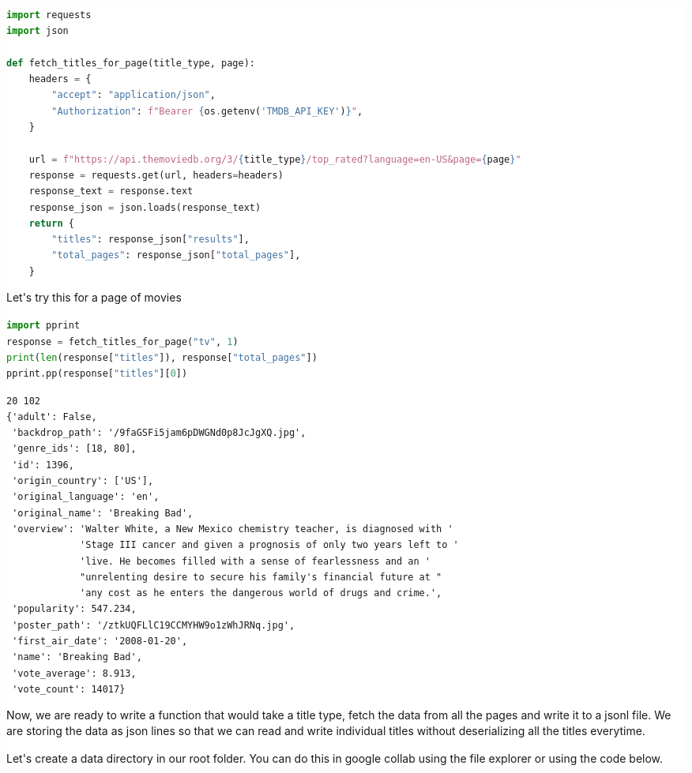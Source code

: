 ```python
import requests
import json

def fetch_titles_for_page(title_type, page):
    headers = {
        "accept": "application/json",
        "Authorization": f"Bearer {os.getenv('TMDB_API_KEY')}",
    }

    url = f"https://api.themoviedb.org/3/{title_type}/top_rated?language=en-US&page={page}"
    response = requests.get(url, headers=headers)
    response_text = response.text
    response_json = json.loads(response_text)
    return {
        "titles": response_json["results"],
        "total_pages": response_json["total_pages"],
    }
```

Let's try this for a page of movies

```python
import pprint
response = fetch_titles_for_page("tv", 1)
print(len(response["titles"]), response["total_pages"])
pprint.pp(response["titles"][0])
```

    20 102
    {'adult': False,
     'backdrop_path': '/9faGSFi5jam6pDWGNd0p8JcJgXQ.jpg',
     'genre_ids': [18, 80],
     'id': 1396,
     'origin_country': ['US'],
     'original_language': 'en',
     'original_name': 'Breaking Bad',
     'overview': 'Walter White, a New Mexico chemistry teacher, is diagnosed with '
                 'Stage III cancer and given a prognosis of only two years left to '
                 'live. He becomes filled with a sense of fearlessness and an '
                 "unrelenting desire to secure his family's financial future at "
                 'any cost as he enters the dangerous world of drugs and crime.',
     'popularity': 547.234,
     'poster_path': '/ztkUQFLlC19CCMYHW9o1zWhJRNq.jpg',
     'first_air_date': '2008-01-20',
     'name': 'Breaking Bad',
     'vote_average': 8.913,
     'vote_count': 14017}

Now, we are ready to write a function that would take a title type, fetch the data from all the pages and write it to a jsonl file. We are storing the data as json lines so that we can read and write individual titles without deserializing all the titles everytime.

Let's create a data directory in our root folder. You can do this in google collab using the file explorer or using the code below.
